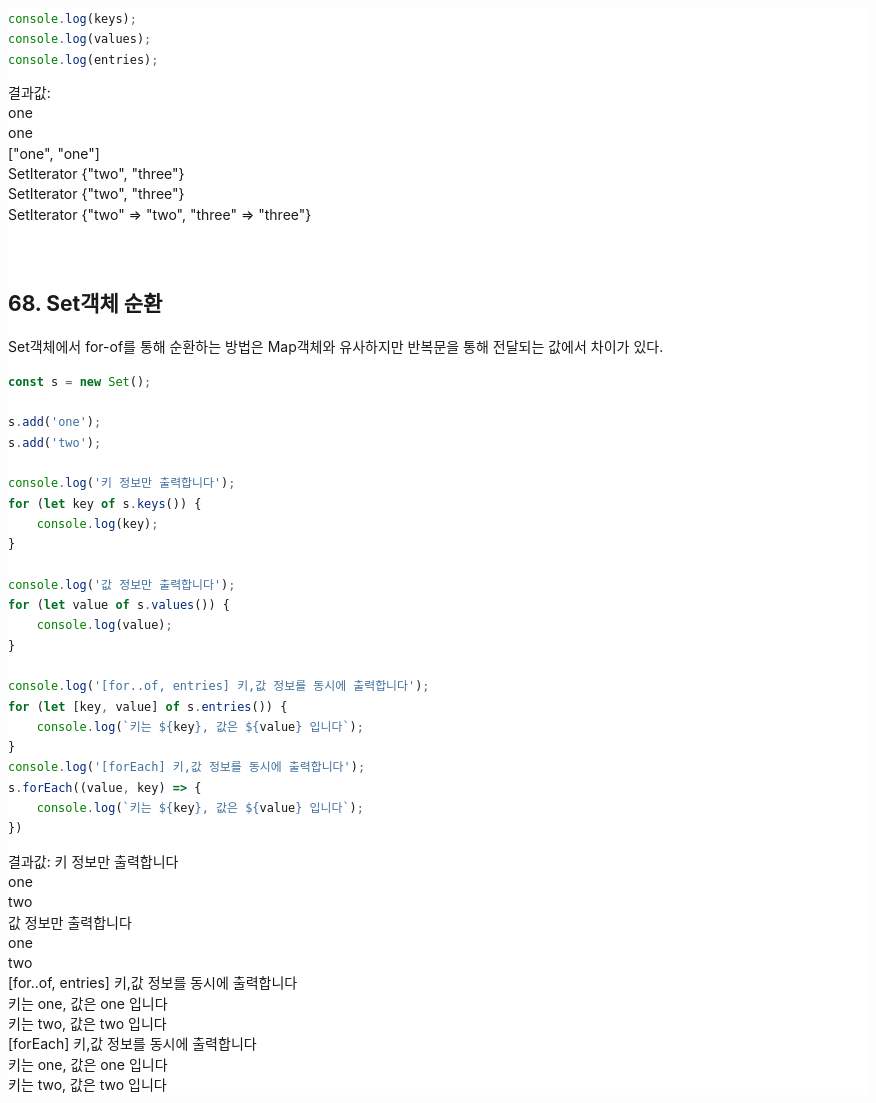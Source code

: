 ```javascript
console.log(keys);
console.log(values);
console.log(entries);
```
결과값: <br>
one <br>
one <br>
["one", "one"] <br>
SetIterator {"two", "three"} <br>
SetIterator {"two", "three"} <br>
SetIterator {"two" => "two", "three" => "three"} 

<br>

## 68. Set객체 순환
Set객체에서 for-of를 통해 순환하는 방법은 Map객체와 유사하지만 반복문을 통해 전달되는 값에서 차이가 있다.

```javascript
const s = new Set();

s.add('one');
s.add('two');

console.log('키 정보만 출력합니다');
for (let key of s.keys()) {
    console.log(key);
}

console.log('값 정보만 출력합니다');
for (let value of s.values()) {
    console.log(value);
}

console.log('[for..of, entries] 키,값 정보를 동시에 출력합니다');
for (let [key, value] of s.entries()) {
    console.log(`키는 ${key}, 값은 ${value} 입니다`);
}
console.log('[forEach] 키,값 정보를 동시에 출력합니다');
s.forEach((value, key) => {
    console.log(`키는 ${key}, 값은 ${value} 입니다`);
})
```
결과값:
키 정보만 출력합니다 <br>
one <br>
two <br>
값 정보만 출력합니다 <br>
one <br>
two <br>
[for..of, entries] 키,값 정보를 동시에 출력합니다 <br>
키는 one, 값은 one 입니다 <br>
키는 two, 값은 two 입니다 <br>
[forEach] 키,값 정보를 동시에 출력합니다 <br>
키는 one, 값은 one 입니다 <br>
키는 two, 값은 two 입니다
